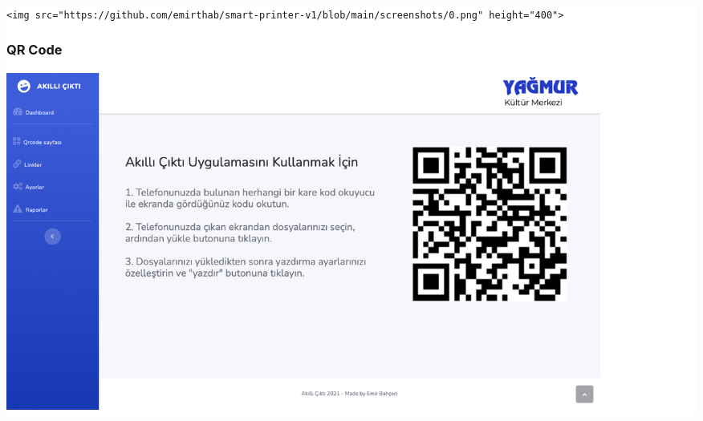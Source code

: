     <img src="https://github.com/emirthab/smart-printer-v1/blob/main/screenshots/0.png" height="400">
</p>

<h3 align="left">QR Code</h1>
<p align="left">
    <img src="https://github.com/emirthab/smart-printer-v1/blob/main/screenshots/6.png" height="420">
</p>
